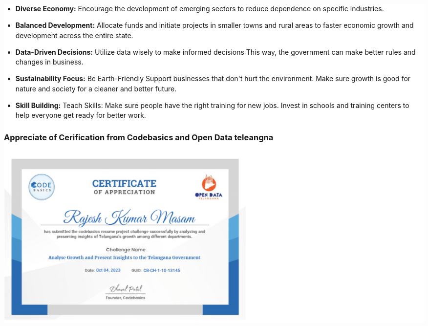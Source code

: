 - **Diverse Economy:** Encourage the development of emerging sectors to reduce dependence on specific industries.

- **Balanced Development:** Allocate funds and initiate projects in smaller towns and rural areas to faster economic growth and development across the entire state.

- **Data-Driven Decisions:** Utilize data wisely to make informed decisions  This way, the government can make better rules and  changes in business.

- **Sustainability Focus:** Be Earth-Friendly Support businesses that don't hurt the environment. Make sure growth is good for nature and society for a cleaner and better future.

- **Skill Building:** Teach Skills: Make sure people have the right training for new jobs. Invest in schools and training centers to help everyone get ready for better work.
 
### Appreciate of Cerification from Codebasics and Open Data teleangna

<img width="500" alt="image" src="https://github.com/rajeshkumar1312/Telangana-Growth-Analysis/blob/master/Insights%26%20Screen%20shorts/Certification%20of%20Telangana%20Growth%20analysis.png">
